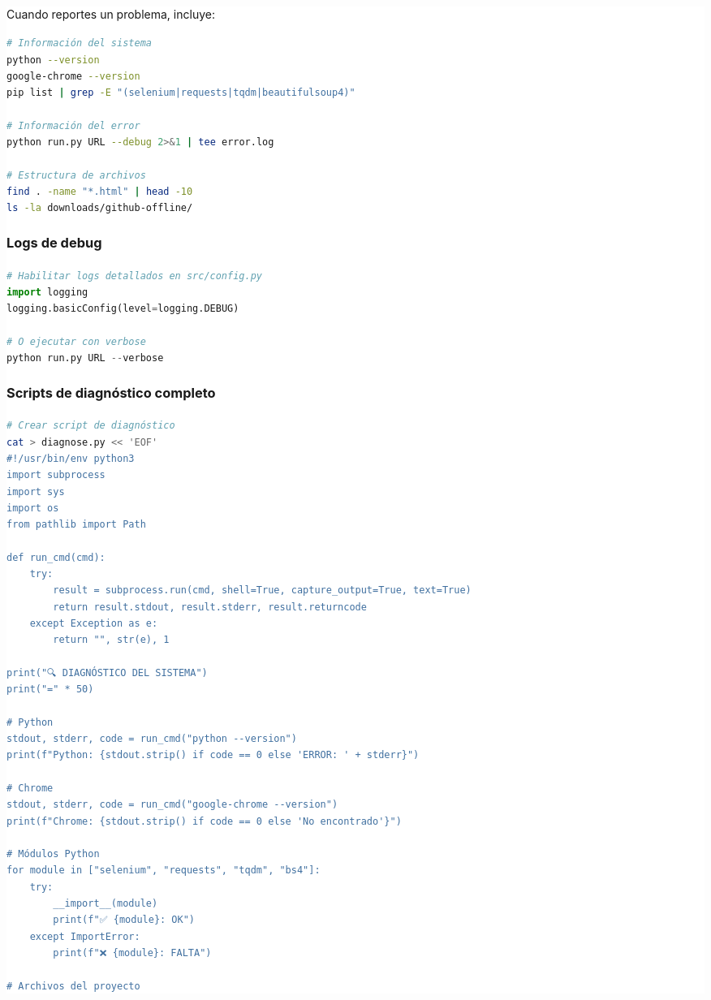 Cuando reportes un problema, incluye:

```bash
# Información del sistema
python --version
google-chrome --version
pip list | grep -E "(selenium|requests|tqdm|beautifulsoup4)"

# Información del error
python run.py URL --debug 2>&1 | tee error.log

# Estructura de archivos
find . -name "*.html" | head -10
ls -la downloads/github-offline/
```

### Logs de debug

```python
# Habilitar logs detallados en src/config.py
import logging
logging.basicConfig(level=logging.DEBUG)

# O ejecutar con verbose
python run.py URL --verbose
```

### Scripts de diagnóstico completo

```bash
# Crear script de diagnóstico
cat > diagnose.py << 'EOF'
#!/usr/bin/env python3
import subprocess
import sys
import os
from pathlib import Path

def run_cmd(cmd):
    try:
        result = subprocess.run(cmd, shell=True, capture_output=True, text=True)
        return result.stdout, result.stderr, result.returncode
    except Exception as e:
        return "", str(e), 1

print("🔍 DIAGNÓSTICO DEL SISTEMA")
print("=" * 50)

# Python
stdout, stderr, code = run_cmd("python --version")
print(f"Python: {stdout.strip() if code == 0 else 'ERROR: ' + stderr}")

# Chrome
stdout, stderr, code = run_cmd("google-chrome --version")
print(f"Chrome: {stdout.strip() if code == 0 else 'No encontrado'}")

# Módulos Python
for module in ["selenium", "requests", "tqdm", "bs4"]:
    try:
        __import__(module)
        print(f"✅ {module}: OK")
    except ImportError:
        print(f"❌ {module}: FALTA")

# Archivos del proyecto
```